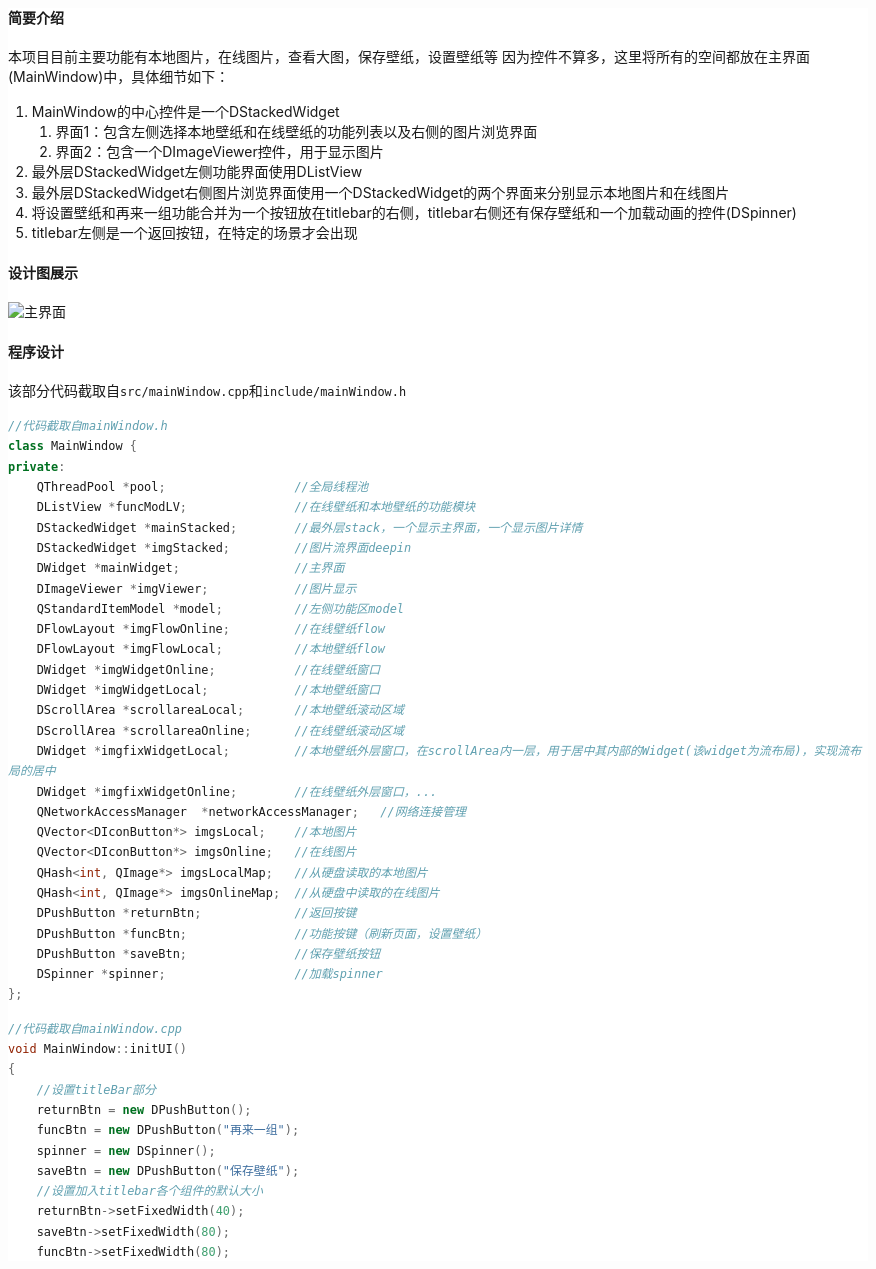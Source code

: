 #### 简要介绍

本项目目前主要功能有本地图片，在线图片，查看大图，保存壁纸，设置壁纸等
因为控件不算多，这里将所有的空间都放在主界面(MainWindow)中，具体细节如下：
1. MainWindow的中心控件是一个DStackedWidget
   1. 界面1：包含左侧选择本地壁纸和在线壁纸的功能列表以及右侧的图片浏览界面
   2. 界面2：包含一个DImageViewer控件，用于显示图片
2. 最外层DStackedWidget左侧功能界面使用DListView
3. 最外层DStackedWidget右侧图片浏览界面使用一个DStackedWidget的两个界面来分别显示本地图片和在线图片
4. 将设置壁纸和再来一组功能合并为一个按钮放在titlebar的右侧，titlebar右侧还有保存壁纸和一个加载动画的控件(DSpinner)
5. titlebar左侧是一个返回按钮，在特定的场景才会出现

#### 设计图展示

![主界面](https://mhduiy-1310556463.cos.ap-chongqing.myqcloud.com/img/mainWidget.png)

#### 程序设计

该部分代码截取自`src/mainWindow.cpp`和`include/mainWindow.h`

```c++
//代码截取自mainWindow.h
class MainWindow {
private:
    QThreadPool *pool;                  //全局线程池
    DListView *funcModLV;               //在线壁纸和本地壁纸的功能模块
    DStackedWidget *mainStacked;        //最外层stack，一个显示主界面，一个显示图片详情
    DStackedWidget *imgStacked;         //图片流界面deepin
    DWidget *mainWidget;                //主界面
    DImageViewer *imgViewer;            //图片显示
    QStandardItemModel *model;          //左侧功能区model
    DFlowLayout *imgFlowOnline;         //在线壁纸flow
    DFlowLayout *imgFlowLocal;          //本地壁纸flow
    DWidget *imgWidgetOnline;           //在线壁纸窗口
    DWidget *imgWidgetLocal;            //本地壁纸窗口
    DScrollArea *scrollareaLocal;       //本地壁纸滚动区域
    DScrollArea *scrollareaOnline;      //在线壁纸滚动区域
    DWidget *imgfixWidgetLocal;         //本地壁纸外层窗口，在scrollArea内一层，用于居中其内部的Widget(该widget为流布局)，实现流布局的居中
    DWidget *imgfixWidgetOnline;        //在线壁纸外层窗口，...
    QNetworkAccessManager  *networkAccessManager;   //网络连接管理
    QVector<DIconButton*> imgsLocal;    //本地图片
    QVector<DIconButton*> imgsOnline;   //在线图片
    QHash<int, QImage*> imgsLocalMap;   //从硬盘读取的本地图片
    QHash<int, QImage*> imgsOnlineMap;  //从硬盘中读取的在线图片
    DPushButton *returnBtn;             //返回按键
    DPushButton *funcBtn;               //功能按键（刷新页面，设置壁纸）
    DPushButton *saveBtn;               //保存壁纸按钮
    DSpinner *spinner;                  //加载spinner
};
```

```c++
//代码截取自mainWindow.cpp
void MainWindow::initUI()
{
    //设置titleBar部分
    returnBtn = new DPushButton();
    funcBtn = new DPushButton("再来一组");
    spinner = new DSpinner();
    saveBtn = new DPushButton("保存壁纸");
    //设置加入titlebar各个组件的默认大小
    returnBtn->setFixedWidth(40);
    saveBtn->setFixedWidth(80);
    funcBtn->setFixedWidth(80);
```